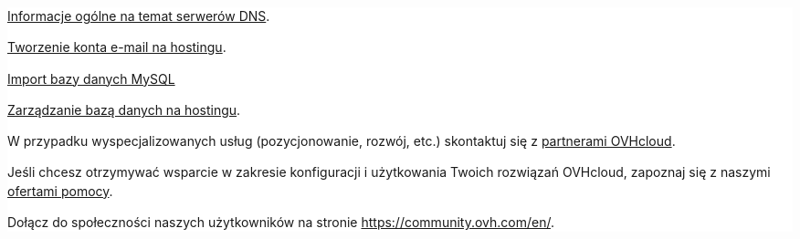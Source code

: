 [Informacje ogólne na temat serwerów DNS](/pages/web_cloud/domains/dns_server_general_information).

[Tworzenie konta e-mail na hostingu](/pages/web_cloud/email_and_collaborative_solutions/mx_plan/email_creation).

[Import bazy danych MySQL](/pages/web_cloud/web_hosting/sql_importing_mysql_database)

[Zarządzanie bazą danych na hostingu](/pages/web_cloud/web_hosting/sql_create_database).

W przypadku wyspecjalizowanych usług (pozycjonowanie, rozwój, etc.) skontaktuj się z [partnerami OVHcloud](https://partner.ovhcloud.com/pl/directory/).

Jeśli chcesz otrzymywać wsparcie w zakresie konfiguracji i użytkowania Twoich rozwiązań OVHcloud, zapoznaj się z naszymi [ofertami pomocy](https://www.ovhcloud.com/pl/support-levels/).

Dołącz do społeczności naszych użytkowników na stronie <https://community.ovh.com/en/>. 
